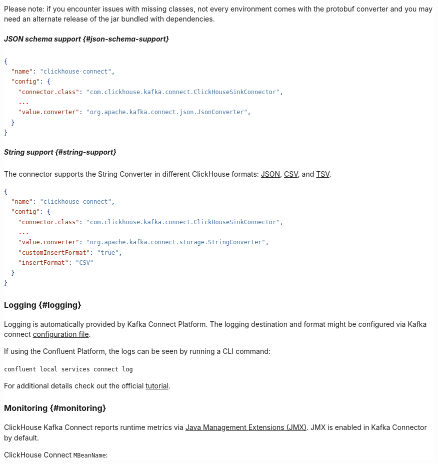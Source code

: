 Please note: if you encounter issues with missing classes, not every environment comes with the protobuf converter and you may need an alternate release of the jar bundled with dependencies.

##### JSON schema support {#json-schema-support}

```json
{
  "name": "clickhouse-connect",
  "config": {
    "connector.class": "com.clickhouse.kafka.connect.ClickHouseSinkConnector",
    ...
    "value.converter": "org.apache.kafka.connect.json.JsonConverter",
  }
}
```

##### String support {#string-support}

The connector supports the String Converter in different ClickHouse formats: [JSON](/interfaces/formats/JSONEachRow), [CSV](/interfaces/formats/CSV), and [TSV](/interfaces/formats/TabSeparated).

```json
{
  "name": "clickhouse-connect",
  "config": {
    "connector.class": "com.clickhouse.kafka.connect.ClickHouseSinkConnector",
    ...
    "value.converter": "org.apache.kafka.connect.storage.StringConverter",
    "customInsertFormat": "true",
    "insertFormat": "CSV"
  }
}
```

### Logging {#logging}

Logging is automatically provided by Kafka Connect Platform.
The logging destination and format might be configured via Kafka connect [configuration file](https://docs.confluent.io/platform/current/connect/logging.html#log4j-properties-file).

If using the Confluent Platform, the logs can be seen by running a CLI command:

```bash
confluent local services connect log
```

For additional details check out the official [tutorial](https://docs.confluent.io/platform/current/connect/logging.html).

### Monitoring {#monitoring}

ClickHouse Kafka Connect reports runtime metrics via [Java Management Extensions (JMX)](https://www.oracle.com/technical-resources/articles/javase/jmx.html). JMX is enabled in Kafka Connector by default.

ClickHouse Connect `MBeanName`:
